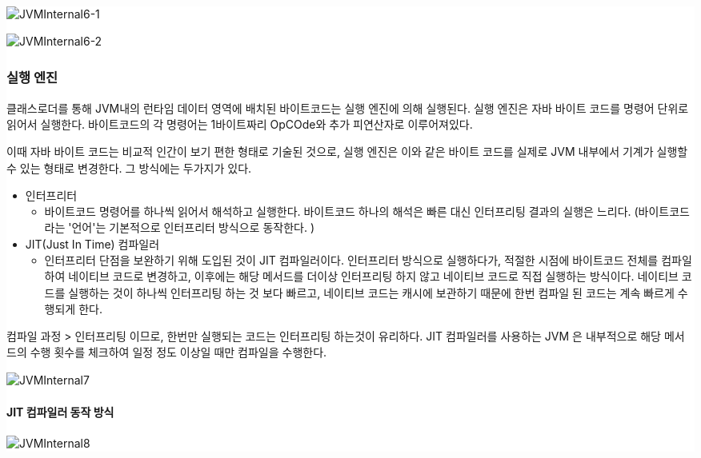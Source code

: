 ![JVMInternal6-1](https://d2.naver.com/content/images/2015/06/helloworld-1230-6-1.png)

![JVMInternal6-2](https://d2.naver.com/content/images/2015/06/helloworld-1230-6-2.png)



### 실행 엔진

클래스로더를 통해 JVM내의 런타임 데이터 영역에 배치된 바이트코드는 실행 엔진에 의해 실행된다. 실행 엔진은 자바 바이트 코드를 명령어 단위로 읽어서 실행한다. 바이트코드의 각 명령어는 1바이트짜리 OpCOde와 추가 피연산자로 이루어져있다.   

이때 자바 바이트 코드는 비교적 인간이 보기 편한 형태로 기술된 것으로, 실행 엔진은 이와 같은 바이트 코드를 실제로 JVM 내부에서 기계가 실행할 수 있는 형태로 변경한다. 그 방식에는 두가지가 있다.

- 인터프리터 
  - 바이트코드 명령어를 하나씩 읽어서 해석하고 실행한다. 바이트코드 하나의 해석은 빠른 대신 인터프리팅 결과의 실행은 느리다. (바이트코드라는 '언어'는 기본적으로 인터프리터 방식으로 동작한다. )
- JIT(Just In Time) 컴파일러 
  - 인터프리터 단점을 보완하기 위해 도입된 것이 JIT 컴파일러이다. 인터프리터 방식으로 실행하다가, 적절한 시점에 바이트코드 전체를 컴파일하여 네이티브 코드로 변경하고, 이후에는 해당 메서드를 더이상 인터프리팅 하지 않고 네이티브 코드로 직접 실행하는 방식이다. 네이티브 코드를 실행하는 것이 하나씩 인터프리팅 하는 것 보다 빠르고, 네이티브 코드는 캐시에 보관하기 때문에 한번 컴파일 된 코드는 계속 빠르게 수행되게 한다. 

컴파일 과정 > 인터프리팅 이므로, 한번만 실행되는 코드는 인터프리팅 하는것이 유리하다. JIT 컴파일러를 사용하는 JVM 은 내부적으로 해당 메서드의 수행 횟수를 체크하여 일정 정도 이상일 때만 컴파일을 수행한다. 

![JVMInternal7](https://d2.naver.com/content/images/2015/06/helloworld-1230-7.png)



#### JIT 컴파일러 동작 방식

![JVMInternal8](https://d2.naver.com/content/images/2015/06/helloworld-1230-8.png)



